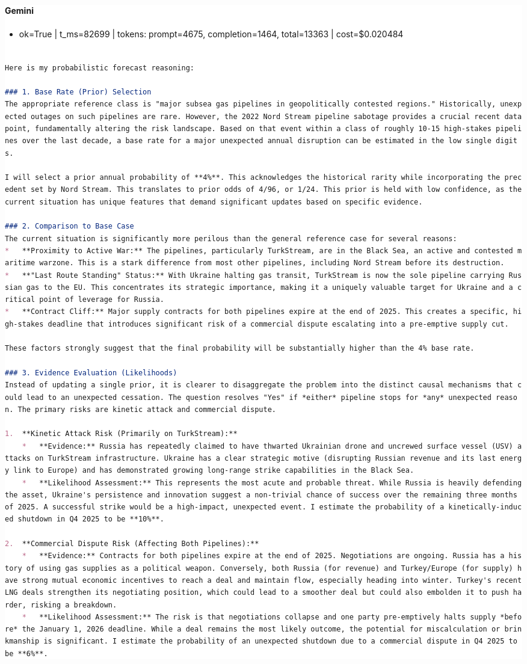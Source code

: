 #### Gemini

- ok=True | t_ms=82699 | tokens: prompt=4675, completion=1464, total=13363 | cost=$0.020484

```md

Here is my probabilistic forecast reasoning:

### 1. Base Rate (Prior) Selection
The appropriate reference class is "major subsea gas pipelines in geopolitically contested regions." Historically, unexpected outages on such pipelines are rare. However, the 2022 Nord Stream pipeline sabotage provides a crucial recent data point, fundamentally altering the risk landscape. Based on that event within a class of roughly 10-15 high-stakes pipelines over the last decade, a base rate for a major unexpected annual disruption can be estimated in the low single digits.

I will select a prior annual probability of **4%**. This acknowledges the historical rarity while incorporating the precedent set by Nord Stream. This translates to prior odds of 4/96, or 1/24. This prior is held with low confidence, as the current situation has unique features that demand significant updates based on specific evidence.

### 2. Comparison to Base Case
The current situation is significantly more perilous than the general reference case for several reasons:
*   **Proximity to Active War:** The pipelines, particularly TurkStream, are in the Black Sea, an active and contested maritime warzone. This is a stark difference from most other pipelines, including Nord Stream before its destruction.
*   **"Last Route Standing" Status:** With Ukraine halting gas transit, TurkStream is now the sole pipeline carrying Russian gas to the EU. This concentrates its strategic importance, making it a uniquely valuable target for Ukraine and a critical point of leverage for Russia.
*   **Contract Cliff:** Major supply contracts for both pipelines expire at the end of 2025. This creates a specific, high-stakes deadline that introduces significant risk of a commercial dispute escalating into a pre-emptive supply cut.

These factors strongly suggest that the final probability will be substantially higher than the 4% base rate.

### 3. Evidence Evaluation (Likelihoods)
Instead of updating a single prior, it is clearer to disaggregate the problem into the distinct causal mechanisms that could lead to an unexpected cessation. The question resolves "Yes" if *either* pipeline stops for *any* unexpected reason. The primary risks are kinetic attack and commercial dispute.

1.  **Kinetic Attack Risk (Primarily on TurkStream):**
    *   **Evidence:** Russia has repeatedly claimed to have thwarted Ukrainian drone and uncrewed surface vessel (USV) attacks on TurkStream infrastructure. Ukraine has a clear strategic motive (disrupting Russian revenue and its last energy link to Europe) and has demonstrated growing long-range strike capabilities in the Black Sea.
    *   **Likelihood Assessment:** This represents the most acute and probable threat. While Russia is heavily defending the asset, Ukraine's persistence and innovation suggest a non-trivial chance of success over the remaining three months of 2025. A successful strike would be a high-impact, unexpected event. I estimate the probability of a kinetically-induced shutdown in Q4 2025 to be **10%**.

2.  **Commercial Dispute Risk (Affecting Both Pipelines):**
    *   **Evidence:** Contracts for both pipelines expire at the end of 2025. Negotiations are ongoing. Russia has a history of using gas supplies as a political weapon. Conversely, both Russia (for revenue) and Turkey/Europe (for supply) have strong mutual economic incentives to reach a deal and maintain flow, especially heading into winter. Turkey's recent LNG deals strengthen its negotiating position, which could lead to a smoother deal but could also embolden it to push harder, risking a breakdown.
    *   **Likelihood Assessment:** The risk is that negotiations collapse and one party pre-emptively halts supply *before* the January 1, 2026 deadline. While a deal remains the most likely outcome, the potential for miscalculation or brinkmanship is significant. I estimate the probability of an unexpected shutdown due to a commercial dispute in Q4 2025 to be **6%**.

```